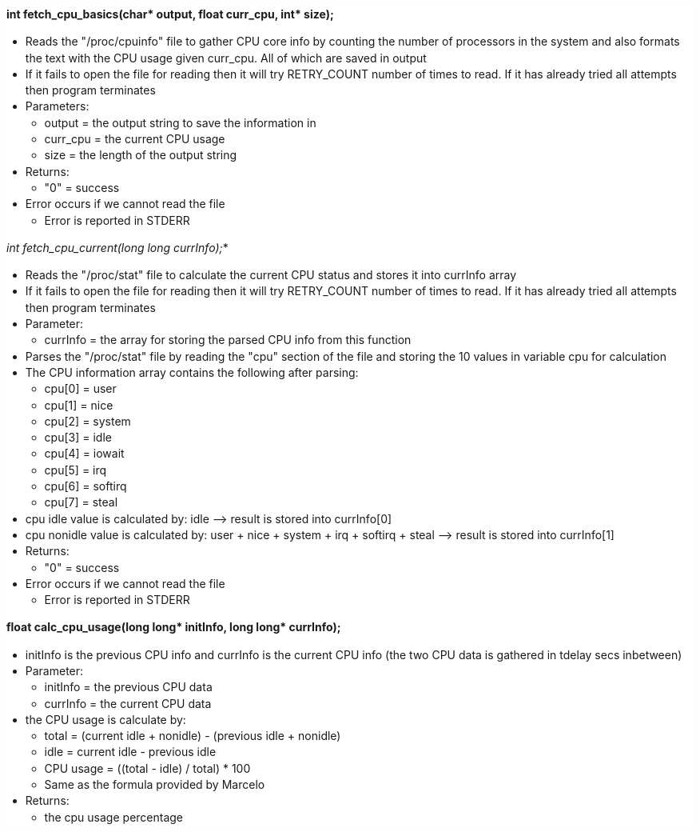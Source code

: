 **int fetch_cpu_basics(char\* output, float curr_cpu, int\* size);**
- Reads the "/proc/cpuinfo" file to gather CPU core info by counting the number of processors in the system and also formats the text with the CPU usage given curr_cpu. All of which are saved in output
- If it fails to open the file for reading then it will try RETRY_COUNT number of times to read. If it has already tried all attempts then program terminates
- Parameters:
  - output = the output string to save the information in
  - curr_cpu = the current CPU usage
  - size = the length of the output string
- Returns:
  - "0" = success
- Error occurs if we cannot read the file
  - Error is reported in STDERR

**int fetch_cpu_current(long long* currInfo);**
- Reads the "/proc/stat" file to calculate the current CPU status and stores it into currInfo array
- If it fails to open the file for reading then it will try RETRY_COUNT number of times to read. If it has already tried all attempts then program terminates
- Parameter:
  - currInfo = the array for storing the parsed CPU info from this function
- Parses the "/proc/stat" file by reading the "cpu" section of the file and storing the 10 values in variable cpu for calculation
- The CPU information array contains the following after parsing:
  - cpu[0] = user
  - cpu[1] = nice
  - cpu[2] = system
  - cpu[3] = idle
  - cpu[4] = iowait
  - cpu[5] = irq
  - cpu[6] = softirq
  - cpu[7] = steal
- cpu idle value is calculated by: idle --> result is stored into currInfo[0]
- cpu nonidle value is calculated by: user + nice + system + irq + softirq + steal --> result is stored into currInfo[1]
- Returns:
  - "0" = success
- Error occurs if we cannot read the file
  - Error is reported in STDERR

**float calc_cpu_usage(long long\* initInfo, long long\* currInfo);**
- initInfo is the previous CPU info and currInfo is the current CPU info (the two CPU data is gathered in tdelay secs inbetween)
- Parameter:
  - initInfo = the previous CPU data
  - currInfo = the current CPU data
- the CPU usage is calculate by:
  - total = (current idle + nonidle) - (previous idle + nonidle)
  - idle = current idle - previous idle
  - CPU usage = ((total - idle) / total) * 100
  - Same as the formula provided by Marcelo
- Returns:
  - the cpu usage percentage
